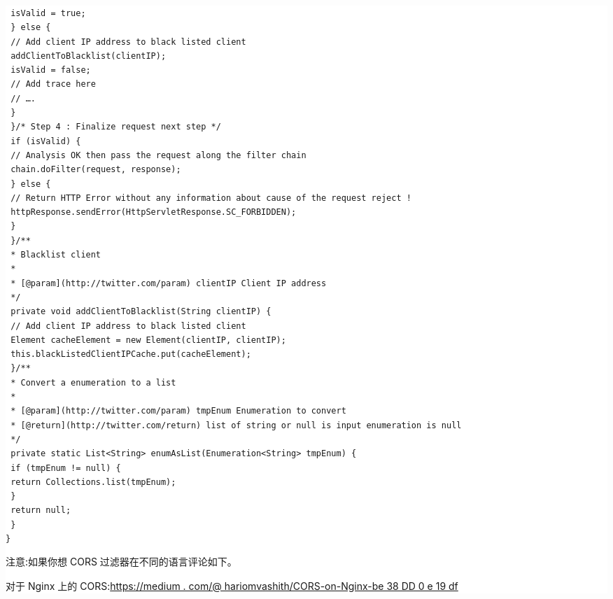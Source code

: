 ```
 isValid = true;
 } else {
 // Add client IP address to black listed client
 addClientToBlacklist(clientIP);
 isValid = false;
 // Add trace here
 // ….
 }
 }/* Step 4 : Finalize request next step */
 if (isValid) {
 // Analysis OK then pass the request along the filter chain
 chain.doFilter(request, response);
 } else {
 // Return HTTP Error without any information about cause of the request reject !
 httpResponse.sendError(HttpServletResponse.SC_FORBIDDEN);
 }
 }/**
 * Blacklist client
 * 
 * [@param](http://twitter.com/param) clientIP Client IP address
 */
 private void addClientToBlacklist(String clientIP) {
 // Add client IP address to black listed client
 Element cacheElement = new Element(clientIP, clientIP);
 this.blackListedClientIPCache.put(cacheElement);
 }/**
 * Convert a enumeration to a list
 * 
 * [@param](http://twitter.com/param) tmpEnum Enumeration to convert
 * [@return](http://twitter.com/return) list of string or null is input enumeration is null
 */
 private static List<String> enumAsList(Enumeration<String> tmpEnum) {
 if (tmpEnum != null) {
 return Collections.list(tmpEnum);
 }
 return null;
 }
}
```

注意:如果你想 CORS 过滤器在不同的语言评论如下。

对于 Nginx 上的 CORS:[https://medium . com/@ hariomvashith/CORS-on-Nginx-be 38 DD 0 e 19 df](https://medium.com/@hariomvashisth/cors-on-nginx-be38dd0e19df)